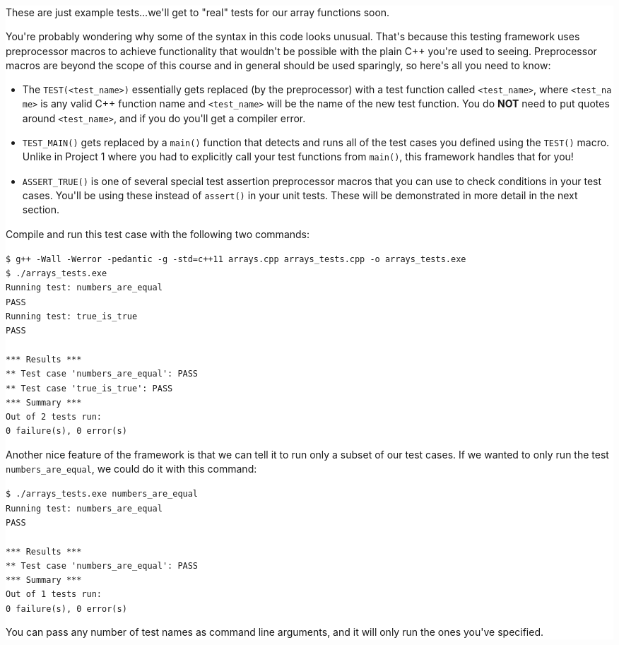 These are just example tests...we'll get to "real" tests for our array functions soon.

You're probably wondering why some of the syntax in this code looks unusual. That's because this testing framework uses preprocessor macros to achieve functionality that wouldn't be possible with the plain C++ you're used to seeing. Preprocessor macros are beyond the scope of this course and in general should be used sparingly, so here's all you need to know:

  - The `TEST(<test_name>)` essentially gets replaced (by the preprocessor) with a test function called `<test_name>`, where `<test_name>` is any valid C++ function name and `<test_name>` will be the name of the new test function. You do **NOT** need to put quotes around `<test_name>`, and if you do you'll get a compiler error.

  - `TEST_MAIN()` gets replaced by a `main()` function that detects and runs all of the test cases you defined using the `TEST()` macro. Unlike in Project 1 where you had to explicitly call your test functions from `main()`, this framework handles that for you!

  - `ASSERT_TRUE()` is one of several special test assertion preprocessor macros that you can use to check conditions in your test cases. You'll be using these instead of `assert()` in your unit tests. These will be demonstrated in more detail in the next section.

Compile and run this test case with the following two commands:

```console
$ g++ -Wall -Werror -pedantic -g -std=c++11 arrays.cpp arrays_tests.cpp -o arrays_tests.exe
$ ./arrays_tests.exe
Running test: numbers_are_equal
PASS
Running test: true_is_true
PASS

*** Results ***
** Test case 'numbers_are_equal': PASS
** Test case 'true_is_true': PASS
*** Summary ***
Out of 2 tests run:
0 failure(s), 0 error(s)
```

Another nice feature of the framework is that we can tell it to run only a subset of our test cases. If we wanted to only run the test `numbers_are_equal`, we could do it with this command:

```console
$ ./arrays_tests.exe numbers_are_equal
Running test: numbers_are_equal
PASS

*** Results ***
** Test case 'numbers_are_equal': PASS
*** Summary ***
Out of 1 tests run:
0 failure(s), 0 error(s)
```

You can pass any number of test names as command line arguments, and it will only run the ones you've specified.
